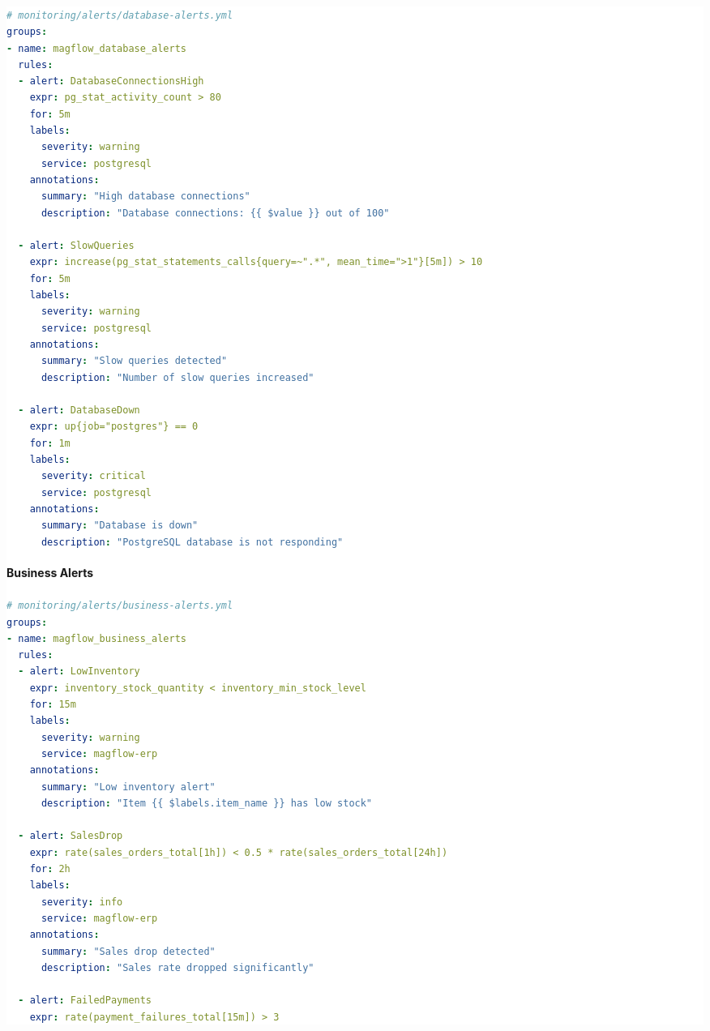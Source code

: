 ```yaml
# monitoring/alerts/database-alerts.yml
groups:
- name: magflow_database_alerts
  rules:
  - alert: DatabaseConnectionsHigh
    expr: pg_stat_activity_count > 80
    for: 5m
    labels:
      severity: warning
      service: postgresql
    annotations:
      summary: "High database connections"
      description: "Database connections: {{ $value }} out of 100"

  - alert: SlowQueries
    expr: increase(pg_stat_statements_calls{query=~".*", mean_time=">1"}[5m]) > 10
    for: 5m
    labels:
      severity: warning
      service: postgresql
    annotations:
      summary: "Slow queries detected"
      description: "Number of slow queries increased"

  - alert: DatabaseDown
    expr: up{job="postgres"} == 0
    for: 1m
    labels:
      severity: critical
      service: postgresql
    annotations:
      summary: "Database is down"
      description: "PostgreSQL database is not responding"
```

#### Business Alerts

```yaml
# monitoring/alerts/business-alerts.yml
groups:
- name: magflow_business_alerts
  rules:
  - alert: LowInventory
    expr: inventory_stock_quantity < inventory_min_stock_level
    for: 15m
    labels:
      severity: warning
      service: magflow-erp
    annotations:
      summary: "Low inventory alert"
      description: "Item {{ $labels.item_name }} has low stock"

  - alert: SalesDrop
    expr: rate(sales_orders_total[1h]) < 0.5 * rate(sales_orders_total[24h])
    for: 2h
    labels:
      severity: info
      service: magflow-erp
    annotations:
      summary: "Sales drop detected"
      description: "Sales rate dropped significantly"

  - alert: FailedPayments
    expr: rate(payment_failures_total[15m]) > 3
```